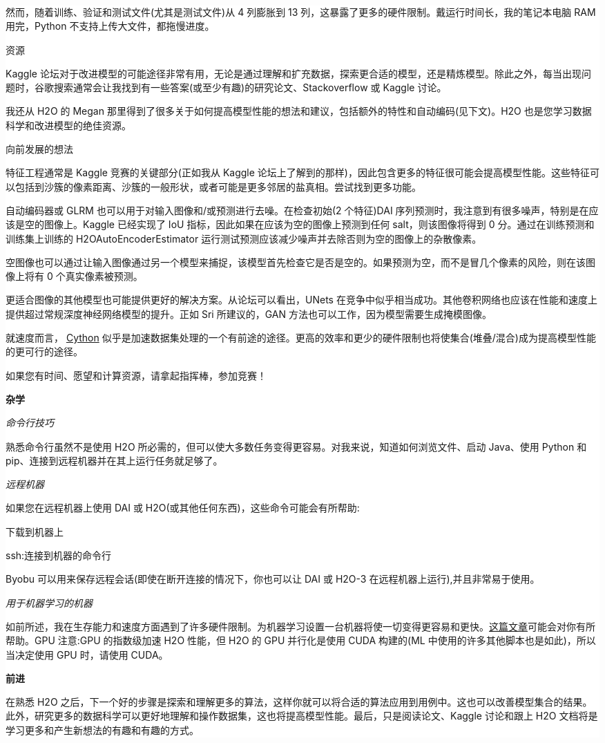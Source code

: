 然而，随着训练、验证和测试文件(尤其是测试文件)从 4 列膨胀到 13 列，这暴露了更多的硬件限制。戴运行时间长，我的笔记本电脑 RAM 用完，Python 不支持上传大文件，都拖慢进度。

资源

Kaggle 论坛对于改进模型的可能途径非常有用，无论是通过理解和扩充数据，探索更合适的模型，还是精炼模型。除此之外，每当出现问题时，谷歌搜索通常会让我找到有一些答案(或至少有趣)的研究论文、Stackoverflow 或 Kaggle 讨论。

我还从 H2O 的 Megan 那里得到了很多关于如何提高模型性能的想法和建议，包括额外的特性和自动编码(见下文)。H2O 也是您学习数据科学和改进模型的绝佳资源。

向前发展的想法

特征工程通常是 Kaggle 竞赛的关键部分(正如我从 Kaggle 论坛上了解到的那样)，因此包含更多的特征很可能会提高模型性能。这些特征可以包括到沙簇的像素距离、沙簇的一般形状，或者可能是更多邻居的盐真相。尝试找到更多功能。

自动编码器或 GLRM 也可以用于对输入图像和/或预测进行去噪。在检查初始(2 个特征)DAI 序列预测时，我注意到有很多噪声，特别是在应该是空的图像上。Kaggle 已经实现了 IoU 指标，因此如果在应该为空的图像上预测到任何 salt，则该图像将得到 0 分。通过在训练预测和训练集上训练的 H2OAutoEncoderEstimator 运行测试预测应该减少噪声并去除否则为空的图像上的杂散像素。

空图像也可以通过让输入图像通过另一个模型来捕捉，该模型首先检查它是否是空的。如果预测为空，而不是冒几个像素的风险，则在该图像上将有 0 个真实像素被预测。

更适合图像的其他模型也可能提供更好的解决方案。从论坛可以看出，UNets 在竞争中似乎相当成功。其他卷积网络也应该在性能和速度上提供超过常规深度神经网络模型的提升。正如 Sri 所建议的，GAN 方法也可以工作，因为模型需要生成掩模图像。

就速度而言， [Cython](http://cython.org/) 似乎是加速数据集处理的一个有前途的途径。更高的效率和更少的硬件限制也将使集合(堆叠/混合)成为提高模型性能的更可行的途径。

如果您有时间、愿望和计算资源，请拿起指挥棒，参加竞赛！

**杂学**

*命令行技巧*

熟悉命令行虽然不是使用 H2O 所必需的，但可以使大多数任务变得更容易。对我来说，知道如何浏览文件、启动 Java、使用 Python 和 pip、连接到远程机器并在其上运行任务就足够了。

*远程机器*

如果您在远程机器上使用 DAI 或 H2O(或其他任何东西)，这些命令可能会有所帮助:

下载到机器上

ssh:连接到机器的命令行

Byobu 可以用来保存远程会话(即使在断开连接的情况下，你也可以让 DAI 或 H2O-3 在远程机器上运行),并且非常易于使用。

*用于机器学习的机器*

如前所述，我在生存能力和速度方面遇到了许多硬件限制。为机器学习设置一台机器将使一切变得更容易和更快。[这篇文章](https://medium.com/mlreview/choosing-components-for-personal-deep-learning-machine-56bae813e34a)可能会对你有所帮助。GPU 注意:GPU 的指数级加速 H2O 性能，但 H2O 的 GPU 并行化是使用 CUDA 构建的(ML 中使用的许多其他脚本也是如此)，所以当决定使用 GPU 时，请使用 CUDA。

**前进**

在熟悉 H2O 之后，下一个好的步骤是探索和理解更多的算法，这样你就可以将合适的算法应用到用例中。这也可以改善模型集合的结果。此外，研究更多的数据科学可以更好地理解和操作数据集，这也将提高模型性能。最后，只是阅读论文、Kaggle 讨论和跟上 H2O 文档将是学习更多和产生新想法的有趣和有趣的方式。